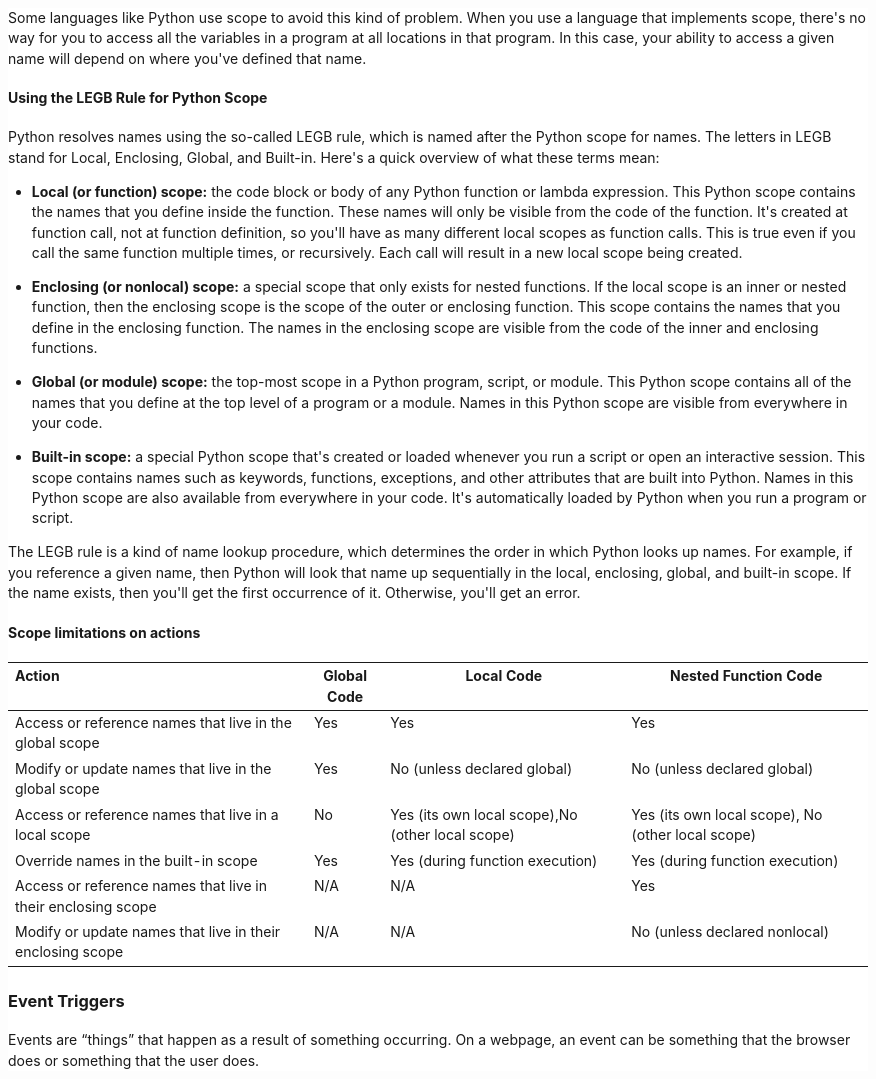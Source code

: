 Some languages like Python use scope to avoid this kind of problem. When you use a language that implements scope, there's no way for you to access all the variables in a program at all locations in that program. In this case, your ability to access a given name will depend on where you've defined that name.

#### Using the LEGB Rule for Python Scope
Python resolves names using the so-called LEGB rule, which is named after the Python scope for names. The letters in LEGB stand for Local, Enclosing, Global, and Built-in. Here's a quick overview of what these terms mean:

- **Local (or function) scope:** the code block or body of any Python function or lambda expression. This Python scope contains the names that you define inside the function. These names will only be visible from the code of the function. It's created at function call, not at function definition, so you'll have as many different local scopes as function calls. This is true even if you call the same function multiple times, or recursively. Each call will result in a new local scope being created.

- **Enclosing (or nonlocal) scope:** a special scope that only exists for nested functions. If the local scope is an inner or nested function, then the enclosing scope is the scope of the outer or enclosing function. This scope contains the names that you define in the enclosing function. The names in the enclosing scope are visible from the code of the inner and enclosing functions.

- **Global (or module) scope:** the top-most scope in a Python program, script, or module. This Python scope contains all of the names that you define at the top level of a program or a module. Names in this Python scope are visible from everywhere in your code.

- **Built-in scope:** a special Python scope that's created or loaded whenever you run a script or open an interactive session. This scope contains names such as keywords, functions, exceptions, and other attributes that are built into Python. Names in this Python scope are also available from everywhere in your code. It's automatically loaded by Python when you run a program or script.

The LEGB rule is a kind of name lookup procedure, which determines the order in which Python looks up names. For example, if you reference a given name, then Python will look that name up sequentially in the local, enclosing, global, and built-in scope. If the name exists, then you'll get the first occurrence of it. Otherwise, you'll get an error.

#### Scope limitations on actions
|Action|Global Code|Local Code|Nested Function Code|
|:-----|-----------|-----------|--------------------|
|Access or reference names that live in the global scope|Yes|Yes|Yes|
|Modify or update names that live in the global scope|Yes|No (unless declared global)|No (unless declared global)|
|Access or reference names that live in a local scope|No|Yes (its own local scope),No (other local scope)|Yes (its own local scope), No (other local scope)|
|Override names in the built-in scope|Yes|Yes (during function execution)|Yes (during function execution)|
|Access or reference names that live in their enclosing scope|N/A|N/A|Yes
|Modify or update names that live in their enclosing scope|N/A|N/A|No (unless declared nonlocal)|

### Event Triggers
Events are “things” that happen as a result of something occurring. On a webpage, an event can be something that the browser does or something that the user does.
